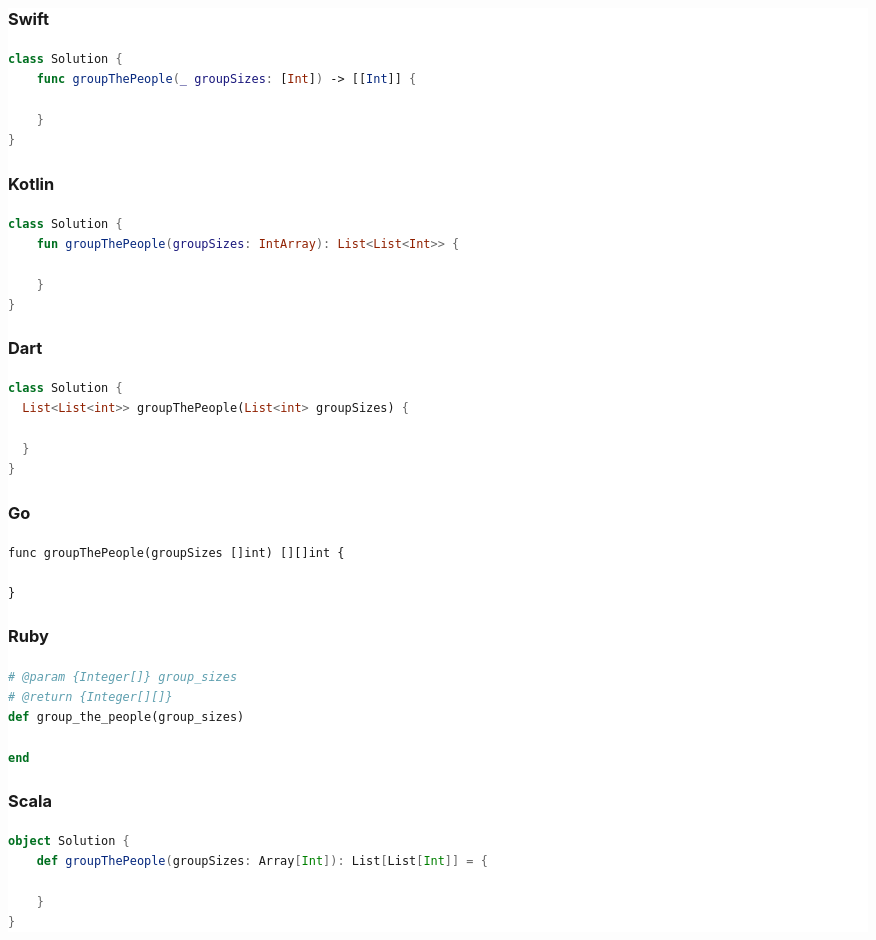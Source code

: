 ### Swift

```swift
class Solution {
    func groupThePeople(_ groupSizes: [Int]) -> [[Int]] {
        
    }
}
```

### Kotlin

```kotlin
class Solution {
    fun groupThePeople(groupSizes: IntArray): List<List<Int>> {
        
    }
}
```

### Dart

```dart
class Solution {
  List<List<int>> groupThePeople(List<int> groupSizes) {
    
  }
}
```

### Go

```golang
func groupThePeople(groupSizes []int) [][]int {
    
}
```

### Ruby

```ruby
# @param {Integer[]} group_sizes
# @return {Integer[][]}
def group_the_people(group_sizes)
    
end
```

### Scala

```scala
object Solution {
    def groupThePeople(groupSizes: Array[Int]): List[List[Int]] = {
        
    }
}
```
